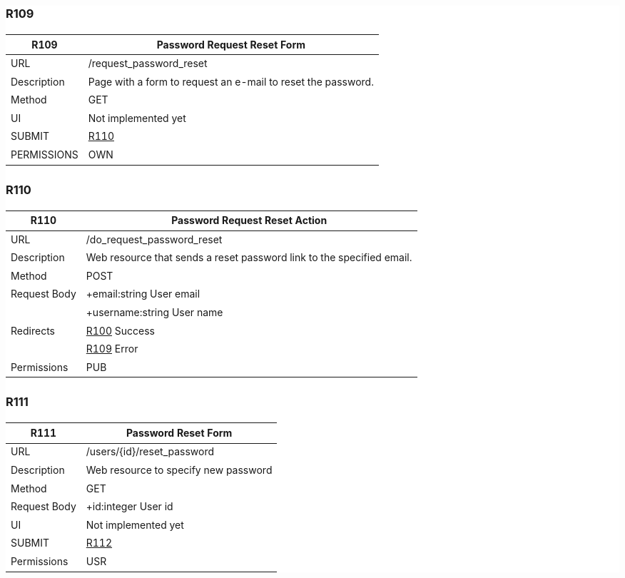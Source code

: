 


### R109

| R109        | Password Request Reset Form                                  |
| ----------- | ------------------------------------------------------------ |
| URL         | /request_password_reset                                      |
| Description | Page with a form to request an e-mail to reset the password. |
| Method      | GET                                                          |
| UI          | Not implemented yet                                          |
| SUBMIT      | [R110](#r110)                                                |
| PERMISSIONS | OWN                                                          |



### R110


| R110         | Password Request Reset Action                                         |
| ------------ | --------------------------------------------------------------------- |
| URL          | /do_request_password_reset                                            |
| Description  | Web resource that sends a reset password link to the specified email. |
| Method       | POST                                                                  |
| Request Body | +email:string                                User email               |
|              | +username:string                                User name             |
| Redirects    | [R100](#r100)          Success                                        |
|              | [R109](#r109)          Error                                          |
| Permissions  | PUB                                                                   |

### R111


| R111         | Password Reset Form                                        |
| ------------ | ---------------------------------------------------------- |
| URL          | /users/{id}/reset_password                                 |
| Description  | Web resource to specify new password                       |
| Method       | GET                                                        |
| Request Body | +id:integer                                        User id |
| UI           | Not implemented yet                                        |
| SUBMIT       | [R112](#r112)                                              |
| Permissions  | USR                                                        |
